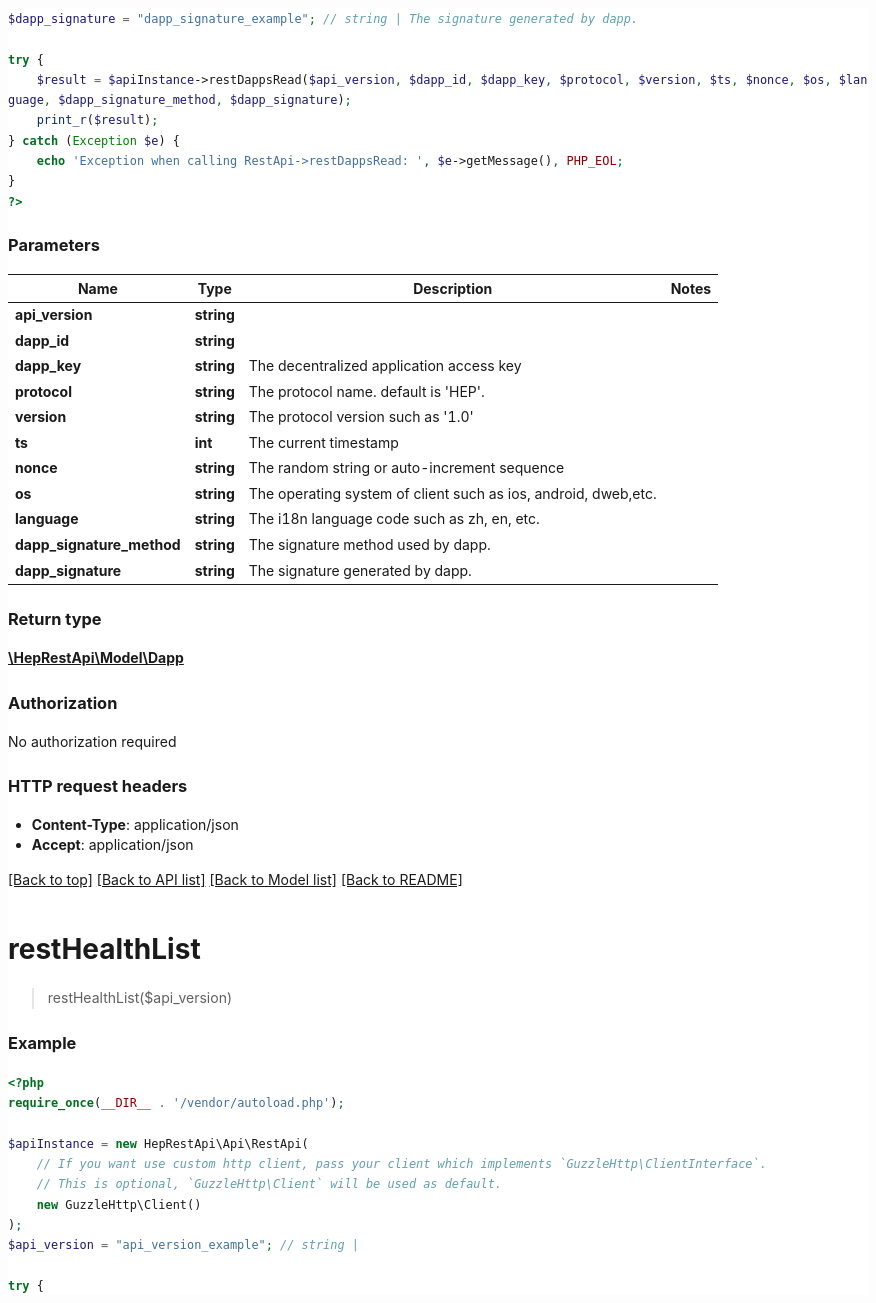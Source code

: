 ```php
$dapp_signature = "dapp_signature_example"; // string | The signature generated by dapp.

try {
    $result = $apiInstance->restDappsRead($api_version, $dapp_id, $dapp_key, $protocol, $version, $ts, $nonce, $os, $language, $dapp_signature_method, $dapp_signature);
    print_r($result);
} catch (Exception $e) {
    echo 'Exception when calling RestApi->restDappsRead: ', $e->getMessage(), PHP_EOL;
}
?>
```

### Parameters

Name | Type | Description  | Notes
------------- | ------------- | ------------- | -------------
 **api_version** | **string**|  |
 **dapp_id** | **string**|  |
 **dapp_key** | **string**| The decentralized application access key |
 **protocol** | **string**| The protocol name. default is &#39;HEP&#39;. |
 **version** | **string**| The protocol version such as &#39;1.0&#39; |
 **ts** | **int**| The current timestamp |
 **nonce** | **string**| The random string or auto-increment sequence |
 **os** | **string**| The operating system of client such as ios, android, dweb,etc. |
 **language** | **string**| The i18n language code such as zh, en, etc. |
 **dapp_signature_method** | **string**| The signature method used by dapp. |
 **dapp_signature** | **string**| The signature generated by dapp. |

### Return type

[**\HepRestApi\Model\Dapp**](../Model/Dapp.md)

### Authorization

No authorization required

### HTTP request headers

 - **Content-Type**: application/json
 - **Accept**: application/json

[[Back to top]](#) [[Back to API list]](../../README.md#documentation-for-api-endpoints) [[Back to Model list]](../../README.md#documentation-for-models) [[Back to README]](../../README.md)

# **restHealthList**
> restHealthList($api_version)





### Example
```php
<?php
require_once(__DIR__ . '/vendor/autoload.php');

$apiInstance = new HepRestApi\Api\RestApi(
    // If you want use custom http client, pass your client which implements `GuzzleHttp\ClientInterface`.
    // This is optional, `GuzzleHttp\Client` will be used as default.
    new GuzzleHttp\Client()
);
$api_version = "api_version_example"; // string | 

try {
```